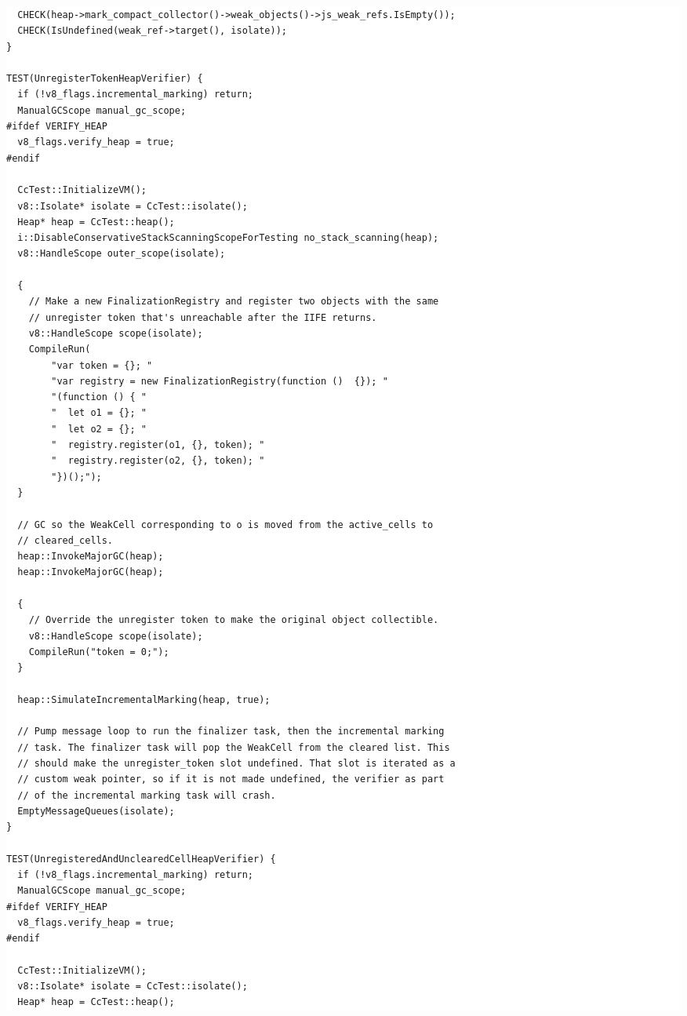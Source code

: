```
  CHECK(heap->mark_compact_collector()->weak_objects()->js_weak_refs.IsEmpty());
  CHECK(IsUndefined(weak_ref->target(), isolate));
}

TEST(UnregisterTokenHeapVerifier) {
  if (!v8_flags.incremental_marking) return;
  ManualGCScope manual_gc_scope;
#ifdef VERIFY_HEAP
  v8_flags.verify_heap = true;
#endif

  CcTest::InitializeVM();
  v8::Isolate* isolate = CcTest::isolate();
  Heap* heap = CcTest::heap();
  i::DisableConservativeStackScanningScopeForTesting no_stack_scanning(heap);
  v8::HandleScope outer_scope(isolate);

  {
    // Make a new FinalizationRegistry and register two objects with the same
    // unregister token that's unreachable after the IIFE returns.
    v8::HandleScope scope(isolate);
    CompileRun(
        "var token = {}; "
        "var registry = new FinalizationRegistry(function ()  {}); "
        "(function () { "
        "  let o1 = {}; "
        "  let o2 = {}; "
        "  registry.register(o1, {}, token); "
        "  registry.register(o2, {}, token); "
        "})();");
  }

  // GC so the WeakCell corresponding to o is moved from the active_cells to
  // cleared_cells.
  heap::InvokeMajorGC(heap);
  heap::InvokeMajorGC(heap);

  {
    // Override the unregister token to make the original object collectible.
    v8::HandleScope scope(isolate);
    CompileRun("token = 0;");
  }

  heap::SimulateIncrementalMarking(heap, true);

  // Pump message loop to run the finalizer task, then the incremental marking
  // task. The finalizer task will pop the WeakCell from the cleared list. This
  // should make the unregister_token slot undefined. That slot is iterated as a
  // custom weak pointer, so if it is not made undefined, the verifier as part
  // of the incremental marking task will crash.
  EmptyMessageQueues(isolate);
}

TEST(UnregisteredAndUnclearedCellHeapVerifier) {
  if (!v8_flags.incremental_marking) return;
  ManualGCScope manual_gc_scope;
#ifdef VERIFY_HEAP
  v8_flags.verify_heap = true;
#endif

  CcTest::InitializeVM();
  v8::Isolate* isolate = CcTest::isolate();
  Heap* heap = CcTest::heap();
```